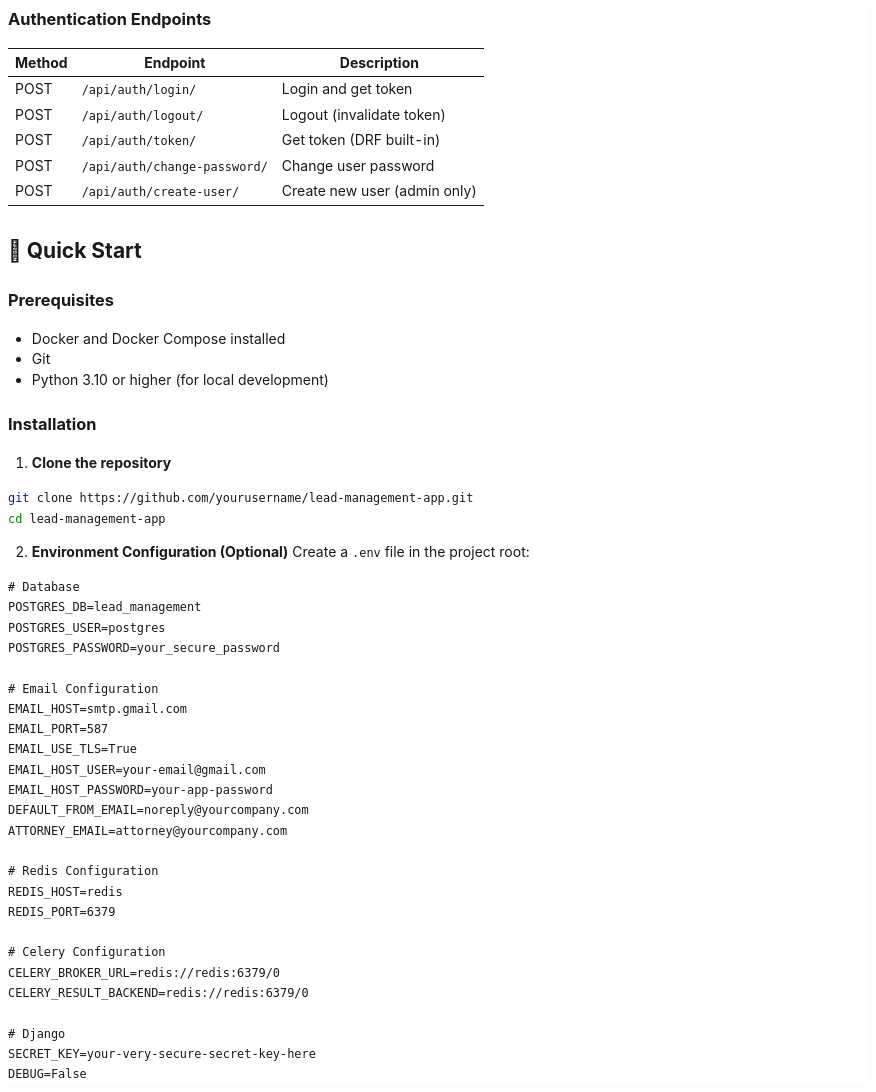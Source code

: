 ### Authentication Endpoints

| Method | Endpoint | Description |
|--------|----------|-------------|
| POST | `/api/auth/login/` | Login and get token |
| POST | `/api/auth/logout/` | Logout (invalidate token) |
| POST | `/api/auth/token/` | Get token (DRF built-in) |
| POST | `/api/auth/change-password/` | Change user password |
| POST | `/api/auth/create-user/` | Create new user (admin only) |

## 🚀 Quick Start

### Prerequisites

- Docker and Docker Compose installed
- Git
- Python 3.10 or higher (for local development)

### Installation

1. **Clone the repository**
```bash
git clone https://github.com/yourusername/lead-management-app.git
cd lead-management-app
```

2. **Environment Configuration (Optional)**
Create a `.env` file in the project root:
```env
# Database
POSTGRES_DB=lead_management
POSTGRES_USER=postgres
POSTGRES_PASSWORD=your_secure_password

# Email Configuration
EMAIL_HOST=smtp.gmail.com
EMAIL_PORT=587
EMAIL_USE_TLS=True
EMAIL_HOST_USER=your-email@gmail.com
EMAIL_HOST_PASSWORD=your-app-password
DEFAULT_FROM_EMAIL=noreply@yourcompany.com
ATTORNEY_EMAIL=attorney@yourcompany.com

# Redis Configuration
REDIS_HOST=redis
REDIS_PORT=6379

# Celery Configuration
CELERY_BROKER_URL=redis://redis:6379/0
CELERY_RESULT_BACKEND=redis://redis:6379/0

# Django
SECRET_KEY=your-very-secure-secret-key-here
DEBUG=False
```
